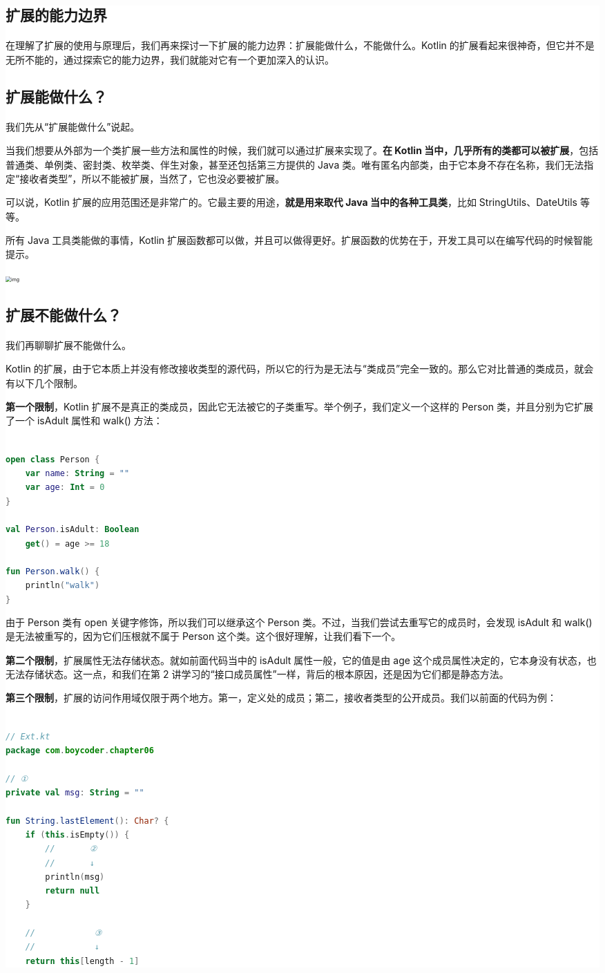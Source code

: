 ## 扩展的能力边界

在理解了扩展的使用与原理后，我们再来探讨一下扩展的能力边界：扩展能做什么，不能做什么。Kotlin 的扩展看起来很神奇，但它并不是无所不能的，通过探索它的能力边界，我们就能对它有一个更加深入的认识。

## 扩展能做什么？

我们先从“扩展能做什么”说起。

当我们想要从外部为一个类扩展一些方法和属性的时候，我们就可以通过扩展来实现了。**在 Kotlin 当中，几乎所有的类都可以被扩展**，包括普通类、单例类、密封类、枚举类、伴生对象，甚至还包括第三方提供的 Java 类。唯有匿名内部类，由于它本身不存在名称，我们无法指定“接收者类型”，所以不能被扩展，当然了，它也没必要被扩展。

可以说，Kotlin 扩展的应用范围还是非常广的。它最主要的用途，**就是用来取代 Java 当中的各种工具类**，比如 StringUtils、DateUtils 等等。

所有 Java 工具类能做的事情，Kotlin 扩展函数都可以做，并且可以做得更好。扩展函数的优势在于，开发工具可以在编写代码的时候智能提示。

<img src="https://static001.geekbang.org/resource/image/23/9c/239e540b768560c6cd119b1bb9e1eb9c.gif?wh=1210x682" alt="img" style="zoom:50%;" />

## 扩展不能做什么？

我们再聊聊扩展不能做什么。

Kotlin 的扩展，由于它本质上并没有修改接收类型的源代码，所以它的行为是无法与“类成员”完全一致的。那么它对比普通的类成员，就会有以下几个限制。

**第一个限制**，Kotlin 扩展不是真正的类成员，因此它无法被它的子类重写。举个例子，我们定义一个这样的 Person 类，并且分别为它扩展了一个 isAdult 属性和 walk() 方法：

```kotlin

open class Person {
    var name: String = ""
    var age: Int = 0
}

val Person.isAdult: Boolean
    get() = age >= 18

fun Person.walk() {
    println("walk")
}
```

由于 Person 类有 open 关键字修饰，所以我们可以继承这个 Person 类。不过，当我们尝试去重写它的成员时，会发现 isAdult 和 walk() 是无法被重写的，因为它们压根就不属于 Person 这个类。这个很好理解，让我们看下一个。

**第二个限制**，扩展属性无法存储状态。就如前面代码当中的 isAdult 属性一般，它的值是由 age 这个成员属性决定的，它本身没有状态，也无法存储状态。这一点，和我们在第 2 讲学习的“接口成员属性”一样，背后的根本原因，还是因为它们都是静态方法。

**第三个限制**，扩展的访问作用域仅限于两个地方。第一，定义处的成员；第二，接收者类型的公开成员。我们以前面的代码为例：

```kotlin

// Ext.kt
package com.boycoder.chapter06

// ①
private val msg: String = ""

fun String.lastElement(): Char? {
    if (this.isEmpty()) {
        //       ②
        //       ↓
        println(msg)
        return null
    }

    //            ③
    //            ↓
    return this[length - 1]
```